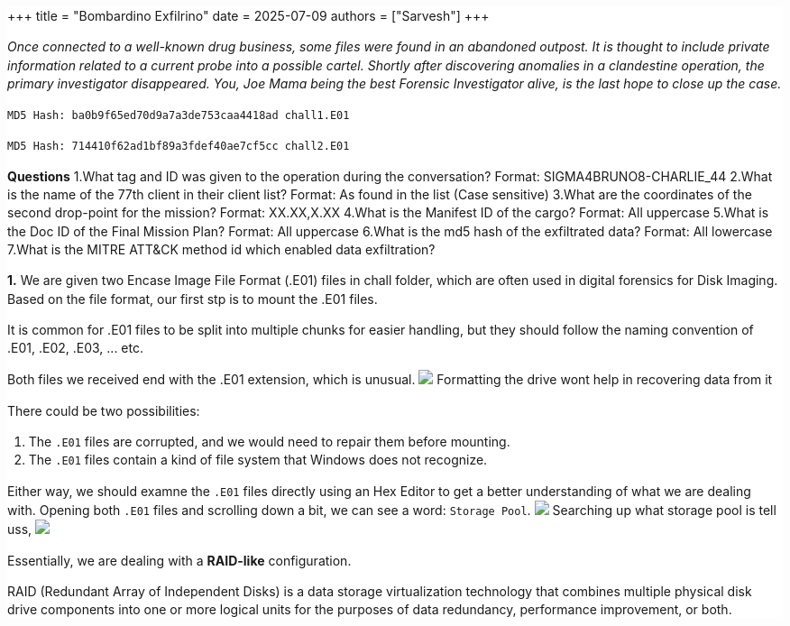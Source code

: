 +++
title = "Bombardino Exfilrino"
date = 2025-07-09
authors = ["Sarvesh"]
+++

_Once connected to a well-known drug business, some files were found in an abandoned outpost. It is thought to include private information related to a current probe into a possible cartel. Shortly after discovering anomalies in a clandestine operation, the primary investigator disappeared. You, Joe Mama being the best Forensic Investigator alive, is the last hope to close up the case._

`MD5 Hash: ba0b9f65ed70d9a7a3de753caa4418ad chall1.E01`

`MD5 Hash: 714410f62ad1bf89a3fdef40ae7cf5cc chall2.E01`

**Questions**
1.What tag and ID was given to the operation during the conversation? Format: SIGMA4BRUNO8-CHARLIE_44
2.What is the name of the 77th client in their client list? Format: As found in the list (Case sensitive)
3.What are the coordinates of the second drop-point for the mission? Format: XX.XX,X.XX
4.What is the Manifest ID of the cargo? Format: All uppercase
5.What is the Doc ID of the Final Mission Plan? Format: All uppercase
6.What is the md5 hash of the exfiltrated data? Format: All lowercase
7.What is the MITRE ATT&CK method id which enabled data exfiltration?

**1.** We are given two Encase Image File Format (.E01) files in chall folder, which are often used in digital forensics for Disk Imaging. Based on the file format, our first stp is to mount the .E01 files.

 It is common for .E01 files to be split into multiple chunks for easier handling, but they should follow the naming convention of .E01, .E02, .E03, ... etc.

Both files we received end with the .E01 extension, which is unusual.
![](https://vyanide.github.io/_astro/q1-1.v2lxRQtG_ZqPeCd.webp)
Formatting the drive wont help in recovering data from it

There could be two possibilities:

1. The  `.E01`  files are corrupted, and we would need to repair them before mounting.
2. The  `.E01`  files contain a kind of file system that Windows does not recognize.

Either way, we should examne the  `.E01`  files directly using an Hex Editor to get a better understanding of what we are dealing with.
Opening both  `.E01`  files and scrolling down a bit, we can see a word:  `Storage Pool`.
![ ](https://vyanide.github.io/_astro/q1-2.3iYTMiAe_Z1wJQ3x.webp)
Searching up what storage pool is tell uss,
![](file:///C:/Users/N%20S%20Sarvesh/OneDrive/Pictures/Screenshots/Screenshot%202025-07-08%20004208.png)

Essentially, we are dealing with a **RAID-like** configuration.

RAID (Redundant Array of Independent Disks) is a data storage virtualization technology that combines multiple physical disk drive components into one or more logical units for the purposes of data redundancy, performance improvement, or both.
